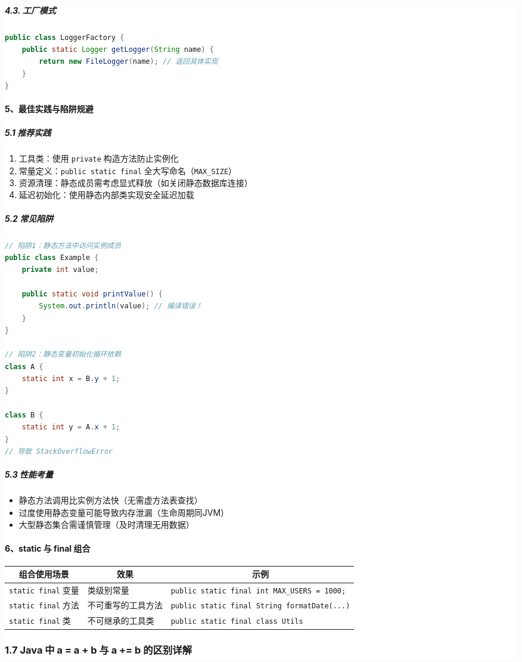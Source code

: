 ##### 4.3. 工厂模式
```java
public class LoggerFactory {
    public static Logger getLogger(String name) {
        return new FileLogger(name); // 返回具体实现
    }
}
```

#### 5、最佳实践与陷阱规避

##### 5.1 推荐实践
1. 工具类：使用 `private` 构造方法防止实例化
2. 常量定义：`public static final` 全大写命名（`MAX_SIZE`）
3. 资源清理：静态成员需考虑显式释放（如关闭静态数据库连接）
4. 延迟初始化：使用静态内部类实现安全延迟加载

##### 5.2 常见陷阱
```java
// 陷阱1：静态方法中访问实例成员
public class Example {
    private int value;
    
    public static void printValue() {
        System.out.println(value); // 编译错误！
    }
}

// 陷阱2：静态变量初始化循环依赖
class A {
    static int x = B.y + 1;
}

class B {
    static int y = A.x + 1;
}
// 导致 StackOverflowError
```

##### 5.3 性能考量
- 静态方法调用比实例方法快（无需虚方法表查找）
- 过度使用静态变量可能导致内存泄漏（生命周期同JVM）
- 大型静态集合需谨慎管理（及时清理无用数据）

#### 6、static 与 final 组合

组合使用场景 | 效果 | 示例
---|---|---
`static final` 变量 | 类级别常量 | `public static final int MAX_USERS = 1000;`
`static final` 方法 | 不可重写的工具方法 | `public static final String formatDate(...)`
`static final` 类 | 不可继承的工具类 | `public static final class Utils`
### 1.7 Java 中 a = a + b 与 a += b 的区别详解
